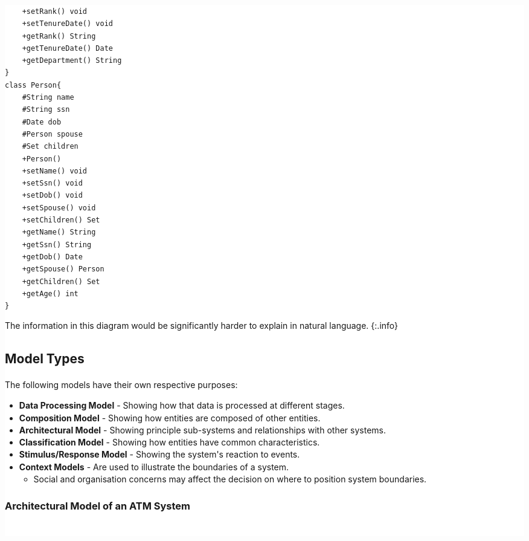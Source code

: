 ```mermaid
	+setRank() void
	+setTenureDate() void
	+getRank() String
	+getTenureDate() Date
	+getDepartment() String
}
class Person{
	#String name
	#String ssn
	#Date dob
	#Person spouse
	#Set children
	+Person()
	+setName() void
	+setSsn() void
	+setDob() void
	+setSpouse() void
	+setChildren() Set
	+getName() String
	+getSsn() String
	+getDob() Date
	+getSpouse() Person
	+getChildren() Set
	+getAge() int
}
```

The information in this diagram would be significantly harder to explain in natural language.
{:.info}

## Model Types
The following models have their own respective purposes:

* **Data Processing Model** - Showing how that data is processed at different stages.
* **Composition Model** - Showing how entities are composed of other entities.
* **Architectural Model** - Showing principle sub-systems and relationships with other systems.
* **Classification Model** - Showing how entities have common characteristics.
* **Stimulus/Response Model** - Showing the system's reaction to events.
* **Context Models** - Are used to illustrate the boundaries of a system.
	* Social and organisation concerns may affect the decision on where to position system boundaries.

### Architectural Model of an ATM System

<p><img uml='
@startwbs
* ATM System
** Security System
** Account Database
** Usage Database
** Maintenance System
** Branch Counter System
** Branch Accounting System
@endwbs
'></p>
